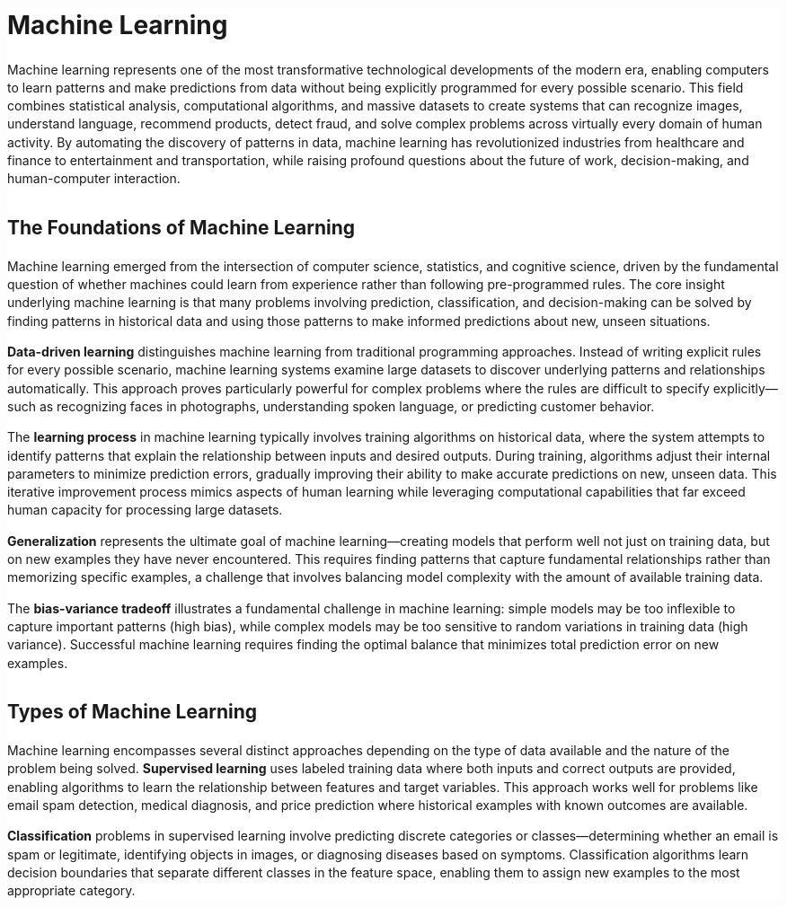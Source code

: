 # Machine Learning

Machine learning represents one of the most transformative technological developments of the modern era, enabling computers to learn patterns and make predictions from data without being explicitly programmed for every possible scenario. This field combines statistical analysis, computational algorithms, and massive datasets to create systems that can recognize images, understand language, recommend products, detect fraud, and solve complex problems across virtually every domain of human activity. By automating the discovery of patterns in data, machine learning has revolutionized industries from healthcare and finance to entertainment and transportation, while raising profound questions about the future of work, decision-making, and human-computer interaction.

## The Foundations of Machine Learning

Machine learning emerged from the intersection of computer science, statistics, and cognitive science, driven by the fundamental question of whether machines could learn from experience rather than following pre-programmed rules. The core insight underlying machine learning is that many problems involving prediction, classification, and decision-making can be solved by finding patterns in historical data and using those patterns to make informed predictions about new, unseen situations.

**Data-driven learning** distinguishes machine learning from traditional programming approaches. Instead of writing explicit rules for every possible scenario, machine learning systems examine large datasets to discover underlying patterns and relationships automatically. This approach proves particularly powerful for complex problems where the rules are difficult to specify explicitly—such as recognizing faces in photographs, understanding spoken language, or predicting customer behavior.

The **learning process** in machine learning typically involves training algorithms on historical data, where the system attempts to identify patterns that explain the relationship between inputs and desired outputs. During training, algorithms adjust their internal parameters to minimize prediction errors, gradually improving their ability to make accurate predictions on new, unseen data. This iterative improvement process mimics aspects of human learning while leveraging computational capabilities that far exceed human capacity for processing large datasets.

**Generalization** represents the ultimate goal of machine learning—creating models that perform well not just on training data, but on new examples they have never encountered. This requires finding patterns that capture fundamental relationships rather than memorizing specific examples, a challenge that involves balancing model complexity with the amount of available training data.

The **bias-variance tradeoff** illustrates a fundamental challenge in machine learning: simple models may be too inflexible to capture important patterns (high bias), while complex models may be too sensitive to random variations in training data (high variance). Successful machine learning requires finding the optimal balance that minimizes total prediction error on new examples.

## Types of Machine Learning

Machine learning encompasses several distinct approaches depending on the type of data available and the nature of the problem being solved. **Supervised learning** uses labeled training data where both inputs and correct outputs are provided, enabling algorithms to learn the relationship between features and target variables. This approach works well for problems like email spam detection, medical diagnosis, and price prediction where historical examples with known outcomes are available.

**Classification** problems in supervised learning involve predicting discrete categories or classes—determining whether an email is spam or legitimate, identifying objects in images, or diagnosing diseases based on symptoms. Classification algorithms learn decision boundaries that separate different classes in the feature space, enabling them to assign new examples to the most appropriate category.
